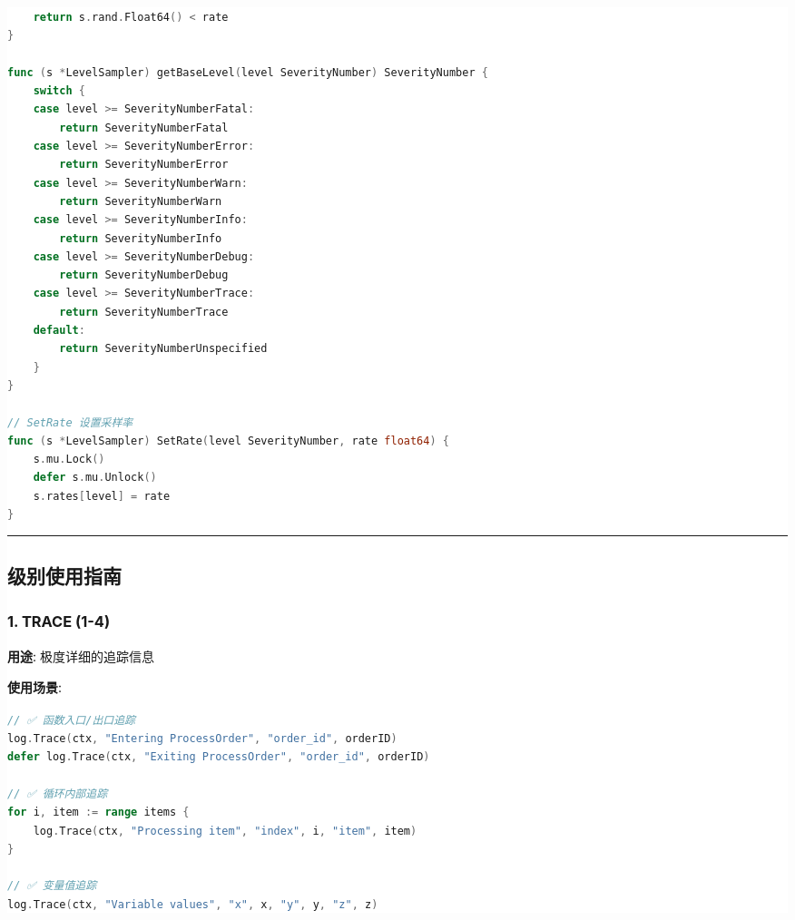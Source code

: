 ```go
    return s.rand.Float64() < rate
}

func (s *LevelSampler) getBaseLevel(level SeverityNumber) SeverityNumber {
    switch {
    case level >= SeverityNumberFatal:
        return SeverityNumberFatal
    case level >= SeverityNumberError:
        return SeverityNumberError
    case level >= SeverityNumberWarn:
        return SeverityNumberWarn
    case level >= SeverityNumberInfo:
        return SeverityNumberInfo
    case level >= SeverityNumberDebug:
        return SeverityNumberDebug
    case level >= SeverityNumberTrace:
        return SeverityNumberTrace
    default:
        return SeverityNumberUnspecified
    }
}

// SetRate 设置采样率
func (s *LevelSampler) SetRate(level SeverityNumber, rate float64) {
    s.mu.Lock()
    defer s.mu.Unlock()
    s.rates[level] = rate
}
```

---

## 级别使用指南

### 1. TRACE (1-4)

**用途**: 极度详细的追踪信息

**使用场景**:

```go
// ✅ 函数入口/出口追踪
log.Trace(ctx, "Entering ProcessOrder", "order_id", orderID)
defer log.Trace(ctx, "Exiting ProcessOrder", "order_id", orderID)

// ✅ 循环内部追踪
for i, item := range items {
    log.Trace(ctx, "Processing item", "index", i, "item", item)
}

// ✅ 变量值追踪
log.Trace(ctx, "Variable values", "x", x, "y", y, "z", z)
```

